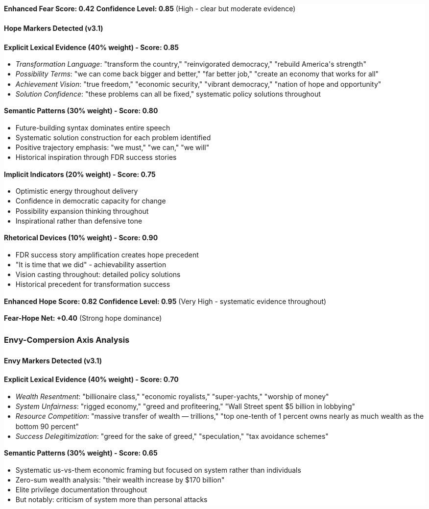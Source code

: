 **Enhanced Fear Score: 0.42** 
**Confidence Level: 0.85** (High - clear but moderate evidence)

#### Hope Markers Detected (v3.1)

**Explicit Lexical Evidence (40% weight) - Score: 0.85**
- *Transformation Language*: "transform the country," "reinvigorated democracy," "rebuild America's strength"
- *Possibility Terms*: "we can come back bigger and better," "far better job," "create an economy that works for all"
- *Achievement Vision*: "true freedom," "economic security," "vibrant democracy," "nation of hope and opportunity"
- *Solution Confidence*: "these problems can all be fixed," systematic policy solutions throughout

**Semantic Patterns (30% weight) - Score: 0.80**
- Future-building syntax dominates entire speech
- Systematic solution construction for each problem identified
- Positive trajectory emphasis: "we must," "we can," "we will"
- Historical inspiration through FDR success stories

**Implicit Indicators (20% weight) - Score: 0.75**
- Optimistic energy throughout delivery
- Confidence in democratic capacity for change
- Possibility expansion thinking throughout
- Inspirational rather than defensive tone

**Rhetorical Devices (10% weight) - Score: 0.90**
- FDR success story amplification creates hope precedent
- "It is time that we did" - achievability assertion
- Vision casting throughout: detailed policy solutions
- Historical precedent for transformation success

**Enhanced Hope Score: 0.82**
**Confidence Level: 0.95** (Very High - systematic evidence throughout)

**Fear-Hope Net: +0.40** (Strong hope dominance)

### Envy-Compersion Axis Analysis

#### Envy Markers Detected (v3.1)

**Explicit Lexical Evidence (40% weight) - Score: 0.70**
- *Wealth Resentment*: "billionaire class," "economic royalists," "super-yachts," "worship of money"
- *System Unfairness*: "rigged economy," "greed and profiteering," "Wall Street spent $5 billion in lobbying"
- *Resource Competition*: "massive transfer of wealth — trillions," "top one-tenth of 1 percent owns nearly as much wealth as the bottom 90 percent"
- *Success Delegitimization*: "greed for the sake of greed," "speculation," "tax avoidance schemes"

**Semantic Patterns (30% weight) - Score: 0.65**
- Systematic us-vs-them economic framing but focused on system rather than individuals
- Zero-sum wealth analysis: "their wealth increase by $170 billion"
- Elite privilege documentation throughout
- But notably: criticism of system more than personal attacks
